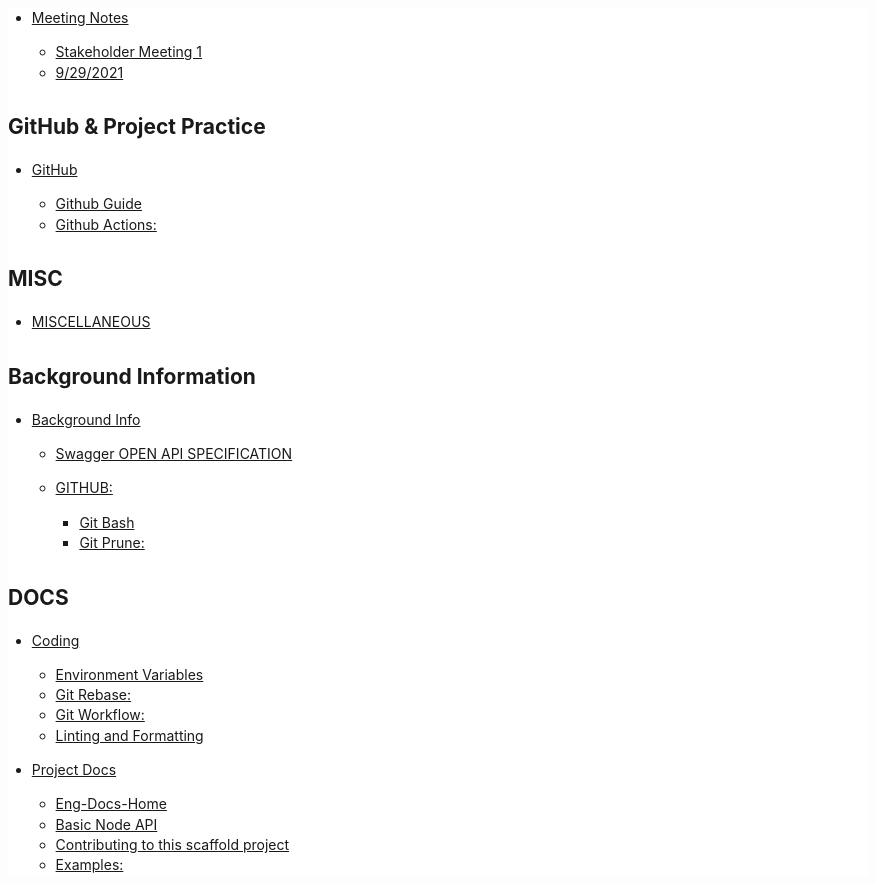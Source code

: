 -   [Meeting Notes](https://bryan-guner.gitbook.io/lambda-labs/standup-notes/meeting-notes/README)

    -   [Stakeholder Meeting 1](https://bryan-guner.gitbook.io/lambda-labs/standup-notes/meeting-notes/overview)
    -   [9/29/2021](https://bryan-guner.gitbook.io/lambda-labs/standup-notes/meeting-notes/9-29-2021)

GitHub & Project Practice
-------------------------

-   [GitHub](https://bryan-guner.gitbook.io/lambda-labs/github-and-project-practice/untitled/README)

    -   [Github Guide](https://bryan-guner.gitbook.io/lambda-labs/github-and-project-practice/untitled/untitled)
    -   [Github Actions:](https://bryan-guner.gitbook.io/lambda-labs/github-and-project-practice/untitled/github-actions)

MISC
----

-   [MISCELLANEOUS](https://bryan-guner.gitbook.io/lambda-labs/misc/untitled)

Background Information
----------------------

-   [Background Info](https://bryan-guner.gitbook.io/lambda-labs/background-information/background-info/README)

    -   [Swagger OPEN API SPECIFICATION](https://bryan-guner.gitbook.io/lambda-labs/background-information/background-info/swagger-open-api-specification)
    -   [GITHUB:](https://bryan-guner.gitbook.io/lambda-labs/background-information/background-info/github/README)

        -   [Git Bash](https://bryan-guner.gitbook.io/lambda-labs/background-information/background-info/github/git-bash)
        -   [Git Prune:](https://bryan-guner.gitbook.io/lambda-labs/background-information/background-info/github/git-prune)

DOCS
----

-   [Coding](https://bryan-guner.gitbook.io/lambda-labs/docs/coding/README)

    -   [Environment Variables](https://bryan-guner.gitbook.io/lambda-labs/docs/coding/environment-variables)
    -   [Git Rebase:](https://bryan-guner.gitbook.io/lambda-labs/docs/coding/git-rebase)
    -   [Git Workflow:](https://bryan-guner.gitbook.io/lambda-labs/docs/coding/git-workflow)
    -   [Linting and Formatting](https://bryan-guner.gitbook.io/lambda-labs/docs/coding/linting-and-formatting)

-   [Project Docs](https://bryan-guner.gitbook.io/lambda-labs/docs/project-docs/README)

    -   [Eng-Docs-Home](https://bryan-guner.gitbook.io/lambda-labs/docs/project-docs/eng-docs-home)
    -   [Basic Node API](https://bryan-guner.gitbook.io/lambda-labs/docs/project-docs/basic-node-api)
    -   [Contributing to this scaffold project](https://bryan-guner.gitbook.io/lambda-labs/docs/project-docs/contributing-to-this-scaffold-project)
    -   [Examples:](https://bryan-guner.gitbook.io/lambda-labs/docs/project-docs/examples)

